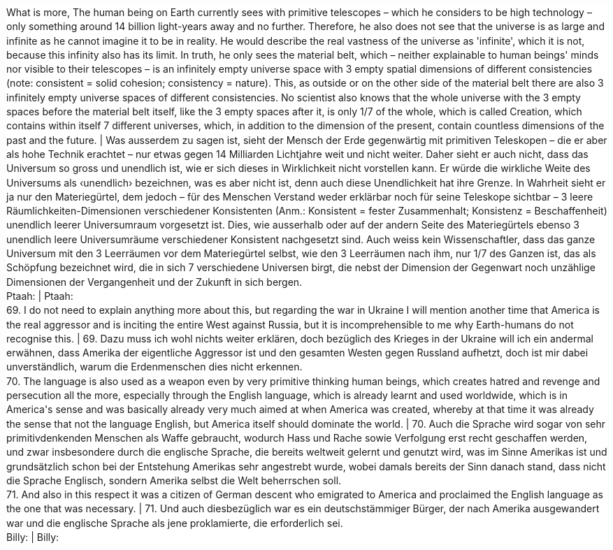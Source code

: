 What is more, The human being on Earth currently sees with primitive telescopes – which he considers to be high technology – only something around 14 billion light-years away and no further. Therefore, he also does not see that the universe is as large and infinite as he cannot imagine it to be in reality. He would describe the real vastness of the universe as 'infinite', which it is not, because this infinity also has its limit. In truth, he only sees the material belt, which – neither explainable to human beings' minds nor visible to their telescopes – is an infinitely empty universe space with 3 empty spatial dimensions of different consistencies (note: consistent = solid cohesion; consistency = nature). This, as outside or on the other side of the material belt there are also 3 infinitely empty universe spaces of different consistencies. No scientist also knows that the whole universe with the 3 empty spaces before the material belt itself, like the 3 empty spaces after it, is only 1/7 of the whole, which is called Creation, which contains within itself 7 different universes, which, in addition to the dimension of the present, contain countless dimensions of the past and the future.  | Was ausserdem zu sagen ist, sieht der Mensch der Erde gegenwärtig mit primitiven Teleskopen – die er aber als hohe Technik erachtet – nur etwas gegen 14 Milliarden Lichtjahre weit und nicht weiter. Daher sieht er auch nicht, dass das Universum so gross und unendlich ist, wie er sich dieses in Wirklichkeit nicht vorstellen kann. Er würde die wirkliche Weite des Universums als ‹unendlich› bezeichnen, was es aber nicht ist, denn auch diese Unendlichkeit hat ihre Grenze. In Wahrheit sieht er ja nur den Materiegürtel, dem jedoch – für des Menschen Verstand weder erklärbar noch für seine Teleskope sichtbar – 3 leere Räumlichkeiten-Dimensionen verschiedener Konsistenten (Anm.: Konsistent = fester Zusammenhalt; Konsistenz = Beschaffenheit) unendlich leerer Universumraum vorgesetzt ist. Dies, wie ausserhalb oder auf der andern Seite des Materiegürtels ebenso 3 unendlich leere Universumräume verschiedener Konsistent nachgesetzt sind. Auch weiss kein Wissenschaftler, dass das ganze Universum mit den 3 Leerräumen vor dem Materiegürtel selbst, wie den 3 Leerräumen nach ihm, nur 1/7 des Ganzen ist, das als Schöpfung bezeichnet wird, die in sich 7 verschiedene Universen birgt, die nebst der Dimension der Gegenwart noch unzählige Dimensionen der Vergangenheit und der Zukunft in sich bergen.   
Ptaah:  | Ptaah:   
69. I do not need to explain anything more about this, but regarding the war in Ukraine I will mention another time that America is the real aggressor and is inciting the entire West against Russia, but it is incomprehensible to me why Earth-humans do not recognise this.  | 69. Dazu muss ich wohl nichts weiter erklären, doch bezüglich des Krieges in der Ukraine will ich ein andermal erwähnen, dass Amerika der eigentliche Aggressor ist und den gesamten Westen gegen Russland aufhetzt, doch ist mir dabei unverständlich, warum die Erdenmenschen dies nicht erkennen.   
70. The language is also used as a weapon even by very primitive thinking human beings, which creates hatred and revenge and persecution all the more, especially through the English language, which is already learnt and used worldwide, which is in America's sense and was basically already very much aimed at when America was created, whereby at that time it was already the sense that not the language English, but America itself should dominate the world.  | 70. Auch die Sprache wird sogar von sehr primitivdenkenden Menschen als Waffe gebraucht, wodurch Hass und Rache sowie Verfolgung erst recht geschaffen werden, und zwar insbesondere durch die englische Sprache, die bereits weltweit gelernt und genutzt wird, was im Sinne Amerikas ist und grundsätzlich schon bei der Entstehung Amerikas sehr angestrebt wurde, wobei damals bereits der Sinn danach stand, dass nicht die Sprache Englisch, sondern Amerika selbst die Welt beherrschen soll.   
71. And also in this respect it was a citizen of German descent who emigrated to America and proclaimed the English language as the one that was necessary.  | 71. Und auch diesbezüglich war es ein deutschstämmiger Bürger, der nach Amerika ausgewandert war und die englische Sprache als jene proklamierte, die erforderlich sei.   
Billy:  | Billy:   